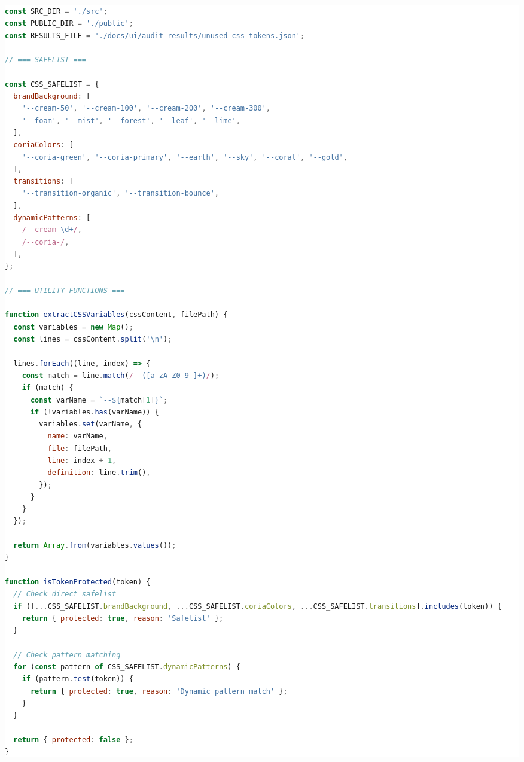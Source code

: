 ```javascript
const SRC_DIR = './src';
const PUBLIC_DIR = './public';
const RESULTS_FILE = './docs/ui/audit-results/unused-css-tokens.json';

// === SAFELIST ===

const CSS_SAFELIST = {
  brandBackground: [
    '--cream-50', '--cream-100', '--cream-200', '--cream-300',
    '--foam', '--mist', '--forest', '--leaf', '--lime',
  ],
  coriaColors: [
    '--coria-green', '--coria-primary', '--earth', '--sky', '--coral', '--gold',
  ],
  transitions: [
    '--transition-organic', '--transition-bounce',
  ],
  dynamicPatterns: [
    /--cream-\d+/,
    /--coria-/,
  ],
};

// === UTILITY FUNCTIONS ===

function extractCSSVariables(cssContent, filePath) {
  const variables = new Map();
  const lines = cssContent.split('\n');

  lines.forEach((line, index) => {
    const match = line.match(/--([a-zA-Z0-9-]+)/);
    if (match) {
      const varName = `--${match[1]}`;
      if (!variables.has(varName)) {
        variables.set(varName, {
          name: varName,
          file: filePath,
          line: index + 1,
          definition: line.trim(),
        });
      }
    }
  });

  return Array.from(variables.values());
}

function isTokenProtected(token) {
  // Check direct safelist
  if ([...CSS_SAFELIST.brandBackground, ...CSS_SAFELIST.coriaColors, ...CSS_SAFELIST.transitions].includes(token)) {
    return { protected: true, reason: 'Safelist' };
  }

  // Check pattern matching
  for (const pattern of CSS_SAFELIST.dynamicPatterns) {
    if (pattern.test(token)) {
      return { protected: true, reason: 'Dynamic pattern match' };
    }
  }

  return { protected: false };
}
```